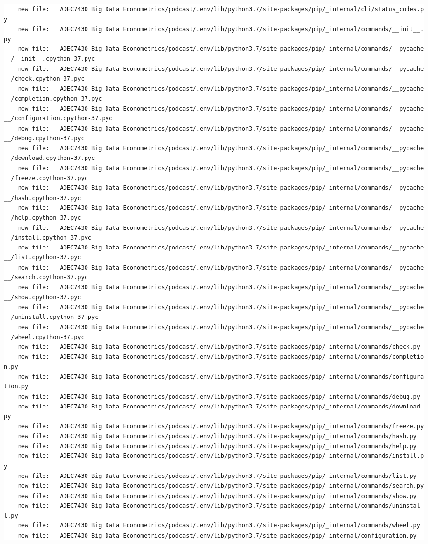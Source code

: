         new file:   ADEC7430 Big Data Econometrics/podcast/.env/lib/python3.7/site-packages/pip/_internal/cli/status_codes.py
        new file:   ADEC7430 Big Data Econometrics/podcast/.env/lib/python3.7/site-packages/pip/_internal/commands/__init__.py
        new file:   ADEC7430 Big Data Econometrics/podcast/.env/lib/python3.7/site-packages/pip/_internal/commands/__pycache__/__init__.cpython-37.pyc
        new file:   ADEC7430 Big Data Econometrics/podcast/.env/lib/python3.7/site-packages/pip/_internal/commands/__pycache__/check.cpython-37.pyc
        new file:   ADEC7430 Big Data Econometrics/podcast/.env/lib/python3.7/site-packages/pip/_internal/commands/__pycache__/completion.cpython-37.pyc
        new file:   ADEC7430 Big Data Econometrics/podcast/.env/lib/python3.7/site-packages/pip/_internal/commands/__pycache__/configuration.cpython-37.pyc
        new file:   ADEC7430 Big Data Econometrics/podcast/.env/lib/python3.7/site-packages/pip/_internal/commands/__pycache__/debug.cpython-37.pyc
        new file:   ADEC7430 Big Data Econometrics/podcast/.env/lib/python3.7/site-packages/pip/_internal/commands/__pycache__/download.cpython-37.pyc
        new file:   ADEC7430 Big Data Econometrics/podcast/.env/lib/python3.7/site-packages/pip/_internal/commands/__pycache__/freeze.cpython-37.pyc
        new file:   ADEC7430 Big Data Econometrics/podcast/.env/lib/python3.7/site-packages/pip/_internal/commands/__pycache__/hash.cpython-37.pyc
        new file:   ADEC7430 Big Data Econometrics/podcast/.env/lib/python3.7/site-packages/pip/_internal/commands/__pycache__/help.cpython-37.pyc
        new file:   ADEC7430 Big Data Econometrics/podcast/.env/lib/python3.7/site-packages/pip/_internal/commands/__pycache__/install.cpython-37.pyc
        new file:   ADEC7430 Big Data Econometrics/podcast/.env/lib/python3.7/site-packages/pip/_internal/commands/__pycache__/list.cpython-37.pyc
        new file:   ADEC7430 Big Data Econometrics/podcast/.env/lib/python3.7/site-packages/pip/_internal/commands/__pycache__/search.cpython-37.pyc
        new file:   ADEC7430 Big Data Econometrics/podcast/.env/lib/python3.7/site-packages/pip/_internal/commands/__pycache__/show.cpython-37.pyc
        new file:   ADEC7430 Big Data Econometrics/podcast/.env/lib/python3.7/site-packages/pip/_internal/commands/__pycache__/uninstall.cpython-37.pyc
        new file:   ADEC7430 Big Data Econometrics/podcast/.env/lib/python3.7/site-packages/pip/_internal/commands/__pycache__/wheel.cpython-37.pyc
        new file:   ADEC7430 Big Data Econometrics/podcast/.env/lib/python3.7/site-packages/pip/_internal/commands/check.py
        new file:   ADEC7430 Big Data Econometrics/podcast/.env/lib/python3.7/site-packages/pip/_internal/commands/completion.py
        new file:   ADEC7430 Big Data Econometrics/podcast/.env/lib/python3.7/site-packages/pip/_internal/commands/configuration.py
        new file:   ADEC7430 Big Data Econometrics/podcast/.env/lib/python3.7/site-packages/pip/_internal/commands/debug.py
        new file:   ADEC7430 Big Data Econometrics/podcast/.env/lib/python3.7/site-packages/pip/_internal/commands/download.py
        new file:   ADEC7430 Big Data Econometrics/podcast/.env/lib/python3.7/site-packages/pip/_internal/commands/freeze.py
        new file:   ADEC7430 Big Data Econometrics/podcast/.env/lib/python3.7/site-packages/pip/_internal/commands/hash.py
        new file:   ADEC7430 Big Data Econometrics/podcast/.env/lib/python3.7/site-packages/pip/_internal/commands/help.py
        new file:   ADEC7430 Big Data Econometrics/podcast/.env/lib/python3.7/site-packages/pip/_internal/commands/install.py
        new file:   ADEC7430 Big Data Econometrics/podcast/.env/lib/python3.7/site-packages/pip/_internal/commands/list.py
        new file:   ADEC7430 Big Data Econometrics/podcast/.env/lib/python3.7/site-packages/pip/_internal/commands/search.py
        new file:   ADEC7430 Big Data Econometrics/podcast/.env/lib/python3.7/site-packages/pip/_internal/commands/show.py
        new file:   ADEC7430 Big Data Econometrics/podcast/.env/lib/python3.7/site-packages/pip/_internal/commands/uninstall.py
        new file:   ADEC7430 Big Data Econometrics/podcast/.env/lib/python3.7/site-packages/pip/_internal/commands/wheel.py
        new file:   ADEC7430 Big Data Econometrics/podcast/.env/lib/python3.7/site-packages/pip/_internal/configuration.py